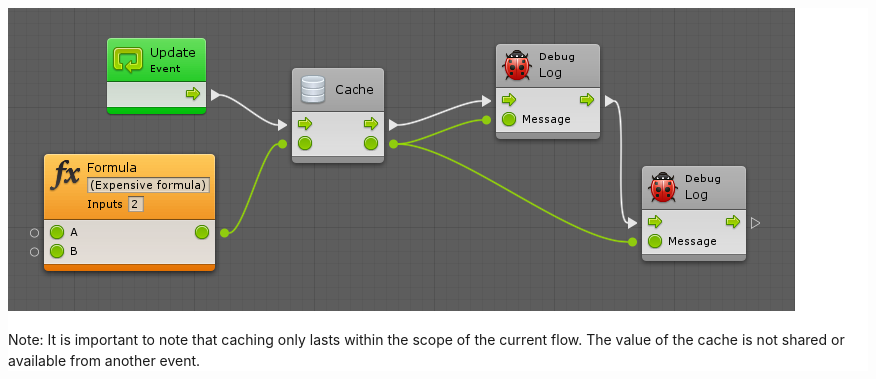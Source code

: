 
![](images/bolt-controls17.png)

Note: It is important to note that caching only lasts within the scope of the current flow. The value of the cache is not shared or available from another event.
